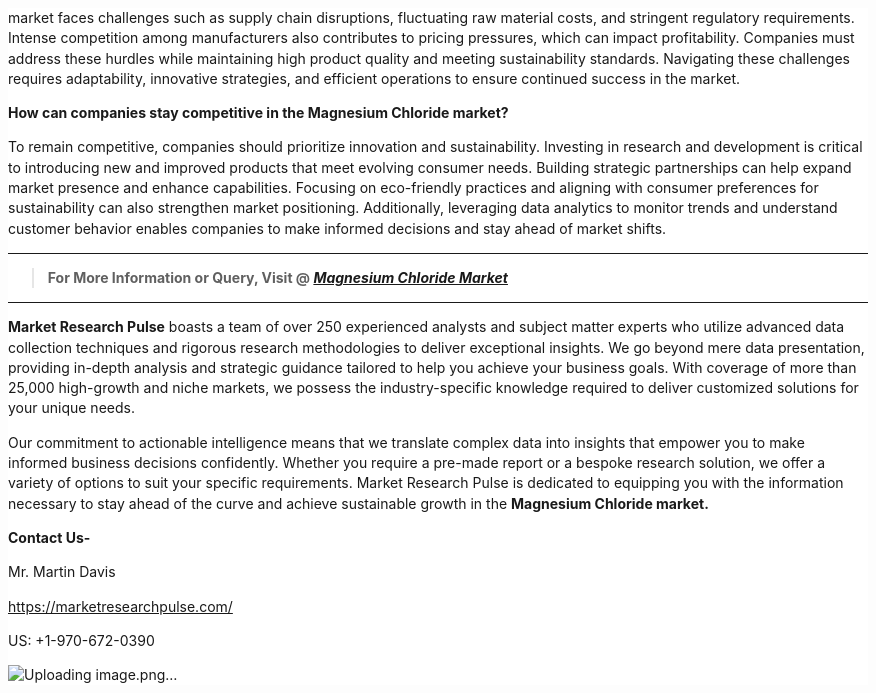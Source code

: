 market faces challenges such as supply chain disruptions, fluctuating raw material costs, and stringent regulatory requirements. Intense competition among manufacturers also contributes to pricing pressures, which can impact profitability. Companies must address these hurdles while maintaining high product quality and meeting sustainability standards. Navigating these challenges requires adaptability, innovative strategies, and efficient operations to ensure continued success in the market.</p><p><strong>How can companies stay competitive in the Magnesium Chloride market?</strong></p><p>To remain competitive, companies should prioritize innovation and sustainability. Investing in research and development is critical to introducing new and improved products that meet evolving consumer needs. Building strategic partnerships can help expand market presence and enhance capabilities. Focusing on eco-friendly practices and aligning with consumer preferences for sustainability can also strengthen market positioning. Additionally, leveraging data analytics to monitor trends and understand customer behavior enables companies to make informed decisions and stay ahead of market shifts.</p><hr /><blockquote><p><strong>For More Information or Query, Visit @&nbsp;<em><a href="https://marketresearchpulse.com/report/49391/magnesium-chloride-market?utm_source=Linkedin&utm_medium=029">Magnesium Chloride Market</a></em></strong></p></blockquote><hr /><p><strong>Market Research Pulse</strong> boasts a team of over 250 experienced analysts and subject matter experts who utilize advanced data collection techniques and rigorous research methodologies to deliver exceptional insights. We go beyond mere data presentation, providing in-depth analysis and strategic guidance tailored to help you achieve your business goals. With coverage of more than 25,000 high-growth and niche markets, we possess the industry-specific knowledge required to deliver customized solutions for your unique needs.</p><p>Our commitment to actionable intelligence means that we translate complex data into insights that empower you to make informed business decisions confidently. Whether you require a pre-made report or a bespoke research solution, we offer a variety of options to suit your specific requirements. Market Research Pulse is dedicated to equipping you with the information necessary to stay ahead of the curve and achieve sustainable growth in the <strong>Magnesium Chloride market.</strong></p><p><strong>Contact Us-</strong></p><p>Mr. Martin Davis</p><p>https://marketresearchpulse.com/</p><p>US: +1-970-672-0390</p>
![Uploading image.png…]()
